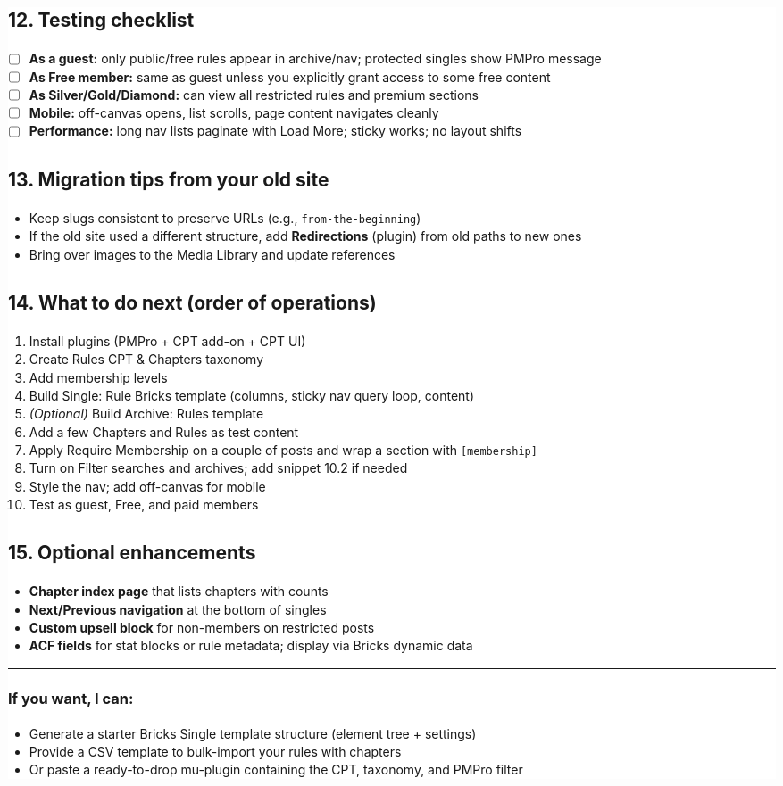 ## 12. Testing checklist

- [ ] **As a guest:** only public/free rules appear in archive/nav; protected singles show PMPro message
- [ ] **As Free member:** same as guest unless you explicitly grant access to some free content
- [ ] **As Silver/Gold/Diamond:** can view all restricted rules and premium sections
- [ ] **Mobile:** off-canvas opens, list scrolls, page content navigates cleanly
- [ ] **Performance:** long nav lists paginate with Load More; sticky works; no layout shifts

## 13. Migration tips from your old site

- Keep slugs consistent to preserve URLs (e.g., `from-the-beginning`)
- If the old site used a different structure, add **Redirections** (plugin) from old paths to new ones
- Bring over images to the Media Library and update references

## 14. What to do next (order of operations)

1. Install plugins (PMPro + CPT add-on + CPT UI)
2. Create Rules CPT & Chapters taxonomy
3. Add membership levels
4. Build Single: Rule Bricks template (columns, sticky nav query loop, content)
5. *(Optional)* Build Archive: Rules template
6. Add a few Chapters and Rules as test content
7. Apply Require Membership on a couple of posts and wrap a section with `[membership]`
8. Turn on Filter searches and archives; add snippet 10.2 if needed
9. Style the nav; add off-canvas for mobile
10. Test as guest, Free, and paid members

## 15. Optional enhancements

- **Chapter index page** that lists chapters with counts
- **Next/Previous navigation** at the bottom of singles
- **Custom upsell block** for non-members on restricted posts
- **ACF fields** for stat blocks or rule metadata; display via Bricks dynamic data

---

### If you want, I can:

- Generate a starter Bricks Single template structure (element tree + settings)
- Provide a CSV template to bulk-import your rules with chapters
- Or paste a ready-to-drop mu-plugin containing the CPT, taxonomy, and PMPro filter